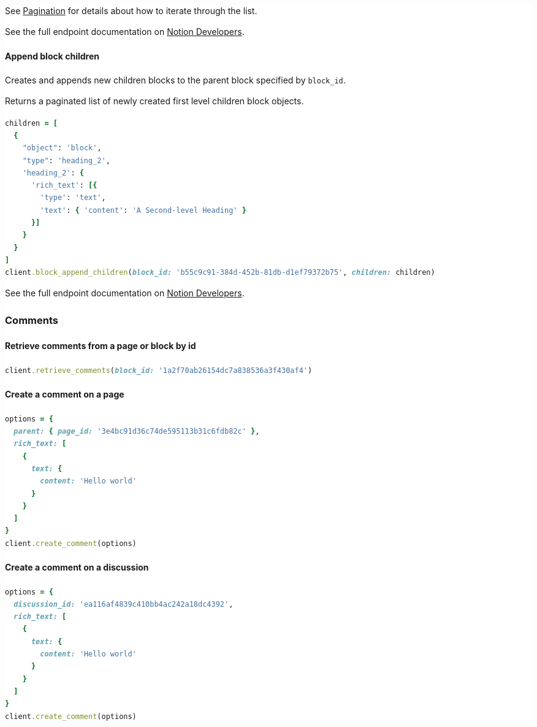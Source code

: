 See [Pagination](#pagination) for details about how to iterate through the list.

See the full endpoint documentation on [Notion Developers](https://developers.notion.com/reference/get-block-children).

#### Append block children

Creates and appends new children blocks to the parent block specified by `block_id`.

Returns a paginated list of newly created first level children block objects.

```ruby
children = [
  {
    "object": 'block',
    "type": 'heading_2',
    'heading_2': {
      'rich_text': [{
        'type': 'text',
        'text': { 'content': 'A Second-level Heading' }
      }]
    }
  }
]
client.block_append_children(block_id: 'b55c9c91-384d-452b-81db-d1ef79372b75', children: children)
```

See the full endpoint documentation on [Notion Developers](https://developers.notion.com/reference/patch-block-children).

### Comments

#### Retrieve comments from a page or block by id
```ruby
client.retrieve_comments(block_id: '1a2f70ab26154dc7a838536a3f430af4')
```
#### Create a comment on a page
```ruby
options = {
  parent: { page_id: '3e4bc91d36c74de595113b31c6fdb82c' },
  rich_text: [
    {
      text: {
        content: 'Hello world'
      }
    }
  ]
}
client.create_comment(options)
```
#### Create a comment on a discussion
```ruby
options = {
  discussion_id: 'ea116af4839c410bb4ac242a18dc4392',
  rich_text: [
    {
      text: {
        content: 'Hello world'
      }
    }
  ]
}
client.create_comment(options)
```
